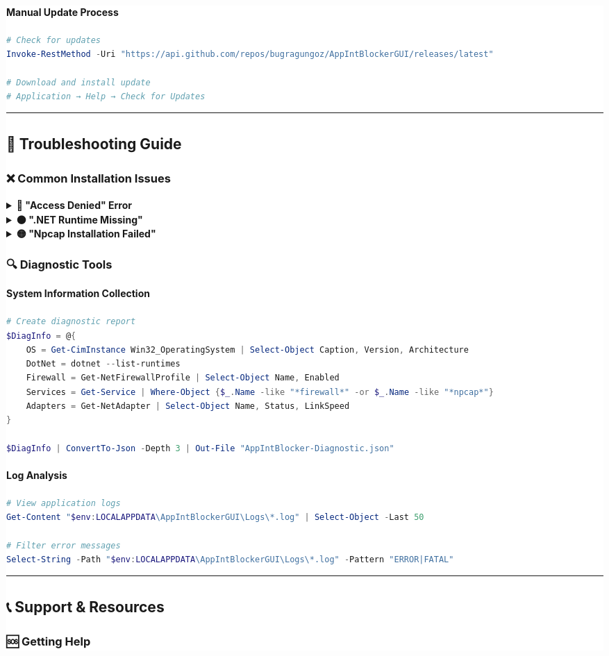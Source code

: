 #### **Manual Update Process**
```powershell
# Check for updates
Invoke-RestMethod -Uri "https://api.github.com/repos/bugragungoz/AppIntBlockerGUI/releases/latest"

# Download and install update
# Application → Help → Check for Updates
```

---

## 🚨 **Troubleshooting Guide**

### ❌ **Common Installation Issues**

<details><summary><strong>🔴 "Access Denied" Error</strong></summary></details>

<details><summary><strong>🟠 ".NET Runtime Missing"</strong></summary></details>

<details><summary><strong>🟡 "Npcap Installation Failed"</strong></summary></details>

### 🔍 **Diagnostic Tools**

#### **System Information Collection**
```powershell
# Create diagnostic report
$DiagInfo = @{
    OS = Get-CimInstance Win32_OperatingSystem | Select-Object Caption, Version, Architecture
    DotNet = dotnet --list-runtimes
    Firewall = Get-NetFirewallProfile | Select-Object Name, Enabled
    Services = Get-Service | Where-Object {$_.Name -like "*firewall*" -or $_.Name -like "*npcap*"}
    Adapters = Get-NetAdapter | Select-Object Name, Status, LinkSpeed
}

$DiagInfo | ConvertTo-Json -Depth 3 | Out-File "AppIntBlocker-Diagnostic.json"
```

#### **Log Analysis**
```powershell
# View application logs
Get-Content "$env:LOCALAPPDATA\AppIntBlockerGUI\Logs\*.log" | Select-Object -Last 50

# Filter error messages
Select-String -Path "$env:LOCALAPPDATA\AppIntBlockerGUI\Logs\*.log" -Pattern "ERROR|FATAL"
```

---

## 📞 **Support & Resources**

### 🆘 **Getting Help**
